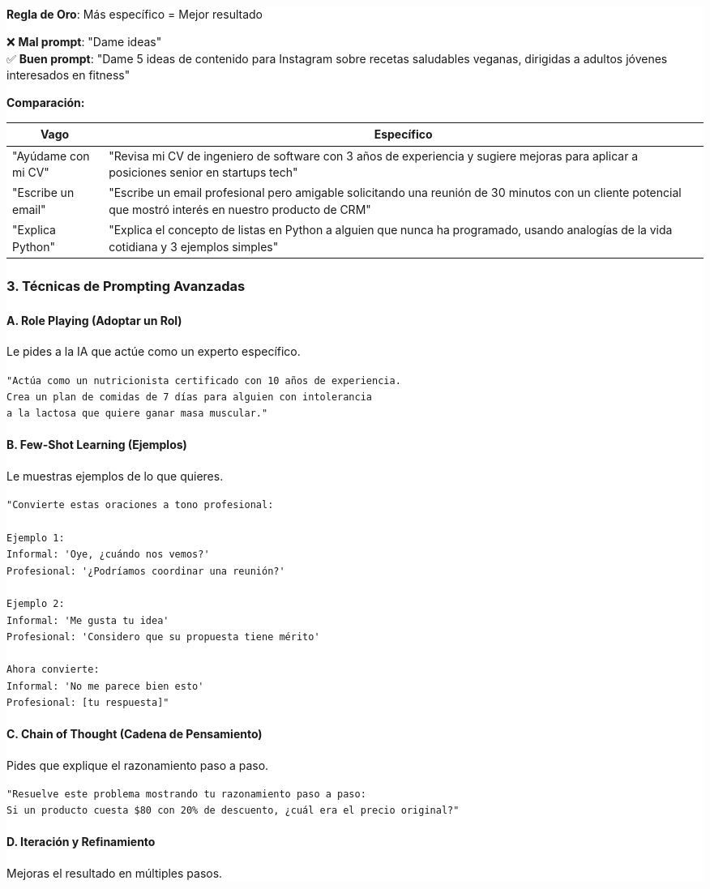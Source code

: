 **Regla de Oro**: Más específico = Mejor resultado

❌ **Mal prompt**: "Dame ideas"  
✅ **Buen prompt**: "Dame 5 ideas de contenido para Instagram sobre recetas saludables veganas, dirigidas a adultos jóvenes interesados en fitness"

**Comparación:**

| Vago | Específico |
|------|-----------|
| "Ayúdame con mi CV" | "Revisa mi CV de ingeniero de software con 3 años de experiencia y sugiere mejoras para aplicar a posiciones senior en startups tech" |
| "Escribe un email" | "Escribe un email profesional pero amigable solicitando una reunión de 30 minutos con un cliente potencial que mostró interés en nuestro producto de CRM" |
| "Explica Python" | "Explica el concepto de listas en Python a alguien que nunca ha programado, usando analogías de la vida cotidiana y 3 ejemplos simples" |

### 3. Técnicas de Prompting Avanzadas

#### A. Role Playing (Adoptar un Rol)
Le pides a la IA que actúe como un experto específico.

```
"Actúa como un nutricionista certificado con 10 años de experiencia. 
Crea un plan de comidas de 7 días para alguien con intolerancia 
a la lactosa que quiere ganar masa muscular."
```

#### B. Few-Shot Learning (Ejemplos)
Le muestras ejemplos de lo que quieres.

```
"Convierte estas oraciones a tono profesional:

Ejemplo 1:
Informal: 'Oye, ¿cuándo nos vemos?'
Profesional: '¿Podríamos coordinar una reunión?'

Ejemplo 2:
Informal: 'Me gusta tu idea'
Profesional: 'Considero que su propuesta tiene mérito'

Ahora convierte:
Informal: 'No me parece bien esto'
Profesional: [tu respuesta]"
```

#### C. Chain of Thought (Cadena de Pensamiento)
Pides que explique el razonamiento paso a paso.

```
"Resuelve este problema mostrando tu razonamiento paso a paso:
Si un producto cuesta $80 con 20% de descuento, ¿cuál era el precio original?"
```

#### D. Iteración y Refinamiento
Mejoras el resultado en múltiples pasos.
